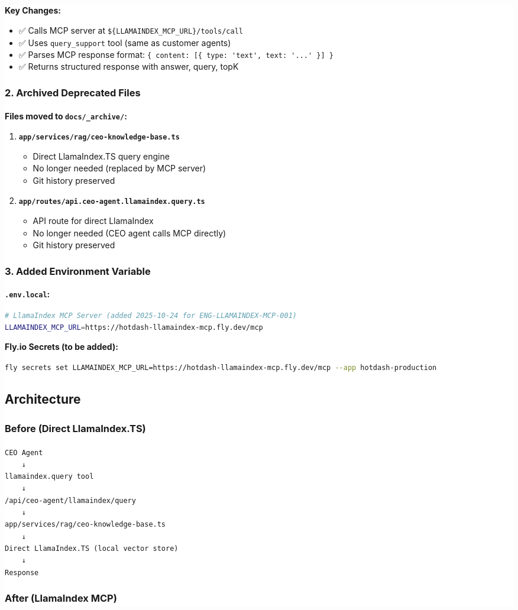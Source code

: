 **Key Changes:**
- ✅ Calls MCP server at `${LLAMAINDEX_MCP_URL}/tools/call`
- ✅ Uses `query_support` tool (same as customer agents)
- ✅ Parses MCP response format: `{ content: [{ type: 'text', text: '...' }] }`
- ✅ Returns structured response with answer, query, topK

### 2. Archived Deprecated Files

**Files moved to `docs/_archive/`:**

1. **`app/services/rag/ceo-knowledge-base.ts`**
   - Direct LlamaIndex.TS query engine
   - No longer needed (replaced by MCP server)
   - Git history preserved

2. **`app/routes/api.ceo-agent.llamaindex.query.ts`**
   - API route for direct LlamaIndex
   - No longer needed (CEO agent calls MCP directly)
   - Git history preserved

### 3. Added Environment Variable

**`.env.local`:**
```bash
# LlamaIndex MCP Server (added 2025-10-24 for ENG-LLAMAINDEX-MCP-001)
LLAMAINDEX_MCP_URL=https://hotdash-llamaindex-mcp.fly.dev/mcp
```

**Fly.io Secrets (to be added):**
```bash
fly secrets set LLAMAINDEX_MCP_URL=https://hotdash-llamaindex-mcp.fly.dev/mcp --app hotdash-production
```

## Architecture

### Before (Direct LlamaIndex.TS)

```
CEO Agent
    ↓
llamaindex.query tool
    ↓
/api/ceo-agent/llamaindex/query
    ↓
app/services/rag/ceo-knowledge-base.ts
    ↓
Direct LlamaIndex.TS (local vector store)
    ↓
Response
```

### After (LlamaIndex MCP)
